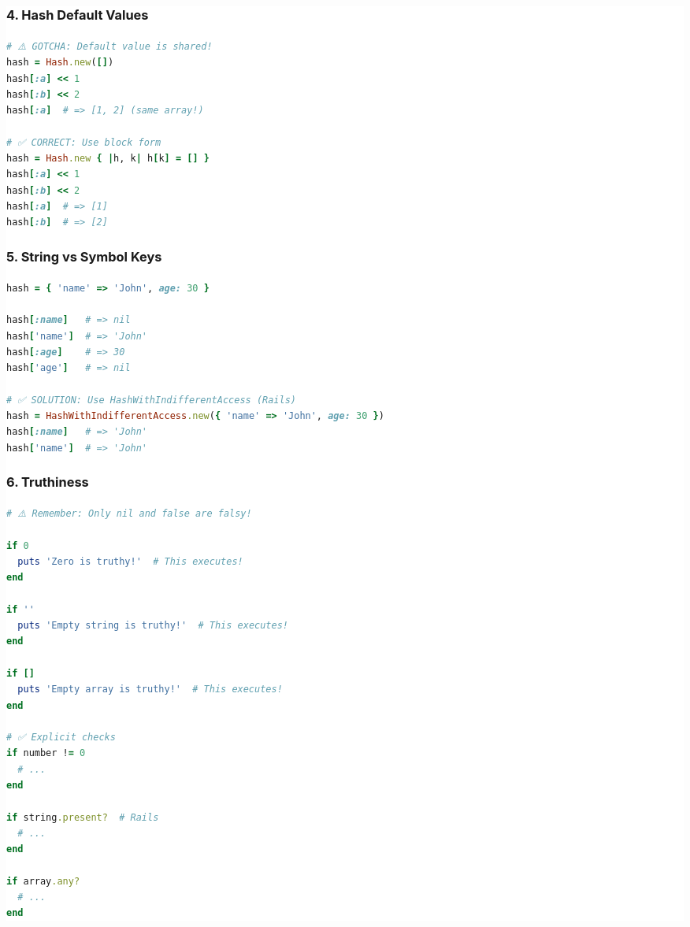 ### 4. Hash Default Values

```ruby
# ⚠️ GOTCHA: Default value is shared!
hash = Hash.new([])
hash[:a] << 1
hash[:b] << 2
hash[:a]  # => [1, 2] (same array!)

# ✅ CORRECT: Use block form
hash = Hash.new { |h, k| h[k] = [] }
hash[:a] << 1
hash[:b] << 2
hash[:a]  # => [1]
hash[:b]  # => [2]
```

### 5. String vs Symbol Keys

```ruby
hash = { 'name' => 'John', age: 30 }

hash[:name]   # => nil
hash['name']  # => 'John'
hash[:age]    # => 30
hash['age']   # => nil

# ✅ SOLUTION: Use HashWithIndifferentAccess (Rails)
hash = HashWithIndifferentAccess.new({ 'name' => 'John', age: 30 })
hash[:name]   # => 'John'
hash['name']  # => 'John'
```

### 6. Truthiness

```ruby
# ⚠️ Remember: Only nil and false are falsy!

if 0
  puts 'Zero is truthy!'  # This executes!
end

if ''
  puts 'Empty string is truthy!'  # This executes!
end

if []
  puts 'Empty array is truthy!'  # This executes!
end

# ✅ Explicit checks
if number != 0
  # ...
end

if string.present?  # Rails
  # ...
end

if array.any?
  # ...
end
```
